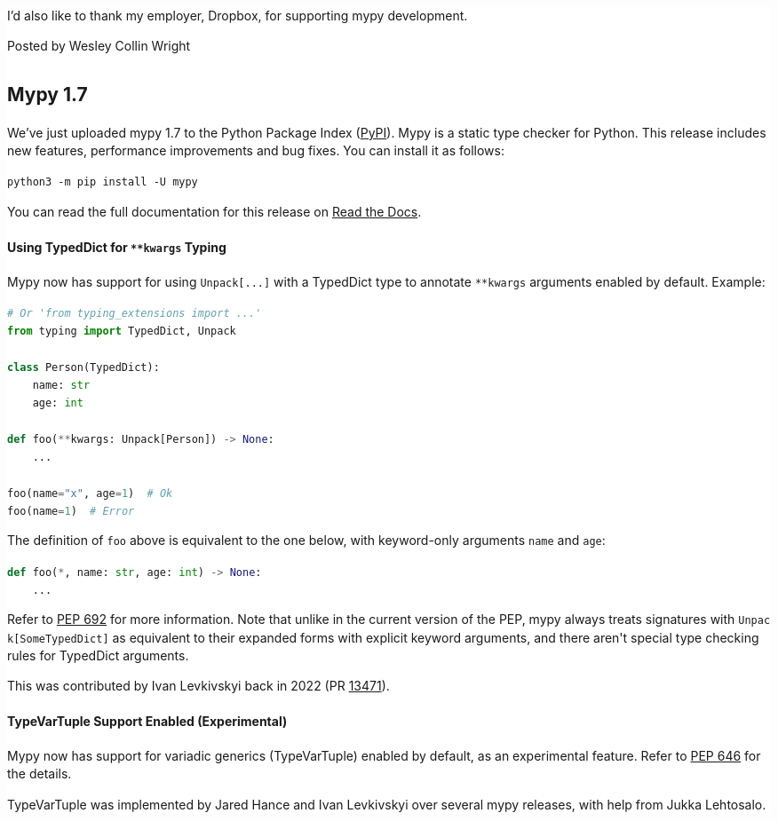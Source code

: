 I’d also like to thank my employer, Dropbox, for supporting mypy development.

Posted by Wesley Collin Wright

## Mypy 1.7

We’ve just uploaded mypy 1.7 to the Python Package Index ([PyPI](https://pypi.org/project/mypy/)). Mypy is a static type checker for Python. This release includes new features, performance improvements and bug fixes. You can install it as follows:

    python3 -m pip install -U mypy

You can read the full documentation for this release on [Read the Docs](http://mypy.readthedocs.io).

#### Using TypedDict for `**kwargs` Typing

Mypy now has support for using `Unpack[...]` with a TypedDict type to annotate `**kwargs` arguments enabled by default. Example:

```python
# Or 'from typing_extensions import ...'
from typing import TypedDict, Unpack

class Person(TypedDict):
    name: str
    age: int

def foo(**kwargs: Unpack[Person]) -> None:
    ...

foo(name="x", age=1)  # Ok
foo(name=1)  # Error
```

The definition of `foo` above is equivalent to the one below, with keyword-only arguments `name` and `age`:

```python
def foo(*, name: str, age: int) -> None:
    ...
```

Refer to [PEP 692](https://peps.python.org/pep-0692/) for more information. Note that unlike in the current version of the PEP, mypy always treats signatures with `Unpack[SomeTypedDict]` as equivalent to their expanded forms with explicit keyword arguments, and there aren't special type checking rules for TypedDict arguments.

This was contributed by Ivan Levkivskyi back in 2022 (PR [13471](https://github.com/python/mypy/pull/13471)).

#### TypeVarTuple Support Enabled (Experimental)

Mypy now has support for variadic generics (TypeVarTuple) enabled by default, as an experimental feature. Refer to [PEP 646](https://peps.python.org/pep-0646/) for the details.

TypeVarTuple was implemented by Jared Hance and Ivan Levkivskyi over several mypy releases, with help from Jukka Lehtosalo.
